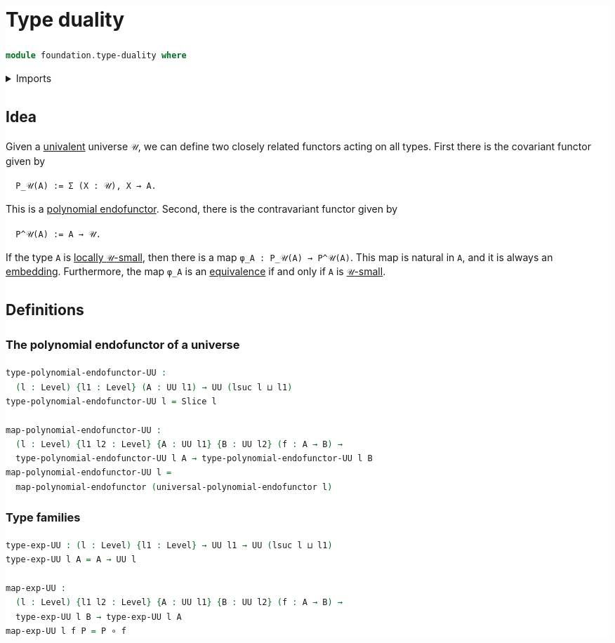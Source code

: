 # Type duality

```agda
module foundation.type-duality where
```

<details><summary>Imports</summary></details>

## Idea

Given a [univalent](foundation.univalence.md) universe `𝒰`, we can define two
closely related functors acting on all types. First there is the covariant
functor given by

```text
  P_𝒰(A) := Σ (X : 𝒰), X → A.
```

This is a [polynomial endofunctor](trees.polynomial-endofunctors.md). Second,
there is the contravariant functor given by

```text
  P^𝒰(A) := A → 𝒰.
```

If the type `A` is [locally `𝒰`-small](foundation.locally-small-types.md), then
there is a map `φ_A : P_𝒰(A) → P^𝒰(A)`. This map is natural in `A`, and it is
always an [embedding](foundation-core.embeddings.md). Furthermore, the map `φ_A`
is an [equivalence](foundation-core.equivalences.md) if and only if `A` is
[`𝒰`-small](foundation-core.small-types.md).

## Definitions

### The polynomial endofunctor of a universe

```agda
type-polynomial-endofunctor-UU :
  (l : Level) {l1 : Level} (A : UU l1) → UU (lsuc l ⊔ l1)
type-polynomial-endofunctor-UU l = Slice l

map-polynomial-endofunctor-UU :
  (l : Level) {l1 l2 : Level} {A : UU l1} {B : UU l2} (f : A → B) →
  type-polynomial-endofunctor-UU l A → type-polynomial-endofunctor-UU l B
map-polynomial-endofunctor-UU l =
  map-polynomial-endofunctor (universal-polynomial-endofunctor l)
```

### Type families

```agda
type-exp-UU : (l : Level) {l1 : Level} → UU l1 → UU (lsuc l ⊔ l1)
type-exp-UU l A = A → UU l

map-exp-UU :
  (l : Level) {l1 l2 : Level} {A : UU l1} {B : UU l2} (f : A → B) →
  type-exp-UU l B → type-exp-UU l A
map-exp-UU l f P = P ∘ f
```
